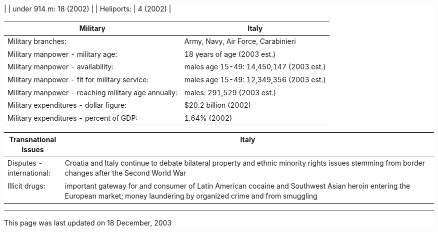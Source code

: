 | | under 914 m: 18 (2002) |
| Heliports: | 4 (2002) |

| Military | Italy |
| --- | --- |
| Military branches: | Army, Navy, Air Force, Carabinieri |
| Military manpower - military age: | 18 years of age (2003 est.) |
| Military manpower - availability: | males age 15-49: 14,450,147 (2003 est.) |
| Military manpower - fit for military service: | males age 15-49: 12,349,356 (2003 est.) |
| Military manpower - reaching military age annually: | males: 291,529 (2003 est.) |
| Military expenditures - dollar figure: | $20.2 billion (2002) |
| Military expenditures - percent of GDP: | 1.64% (2002) |

| Transnational Issues | Italy |
| --- | --- |
| Disputes - international: | Croatia and Italy continue to debate bilateral property and ethnic minority rights issues stemming from border changes after the Second World War |
| Illicit drugs: | important gateway for and consumer of Latin American cocaine and Southwest Asian heroin entering the European market; money laundering by organized crime and from smuggling |

---
This page was last updated on 18 December, 2003